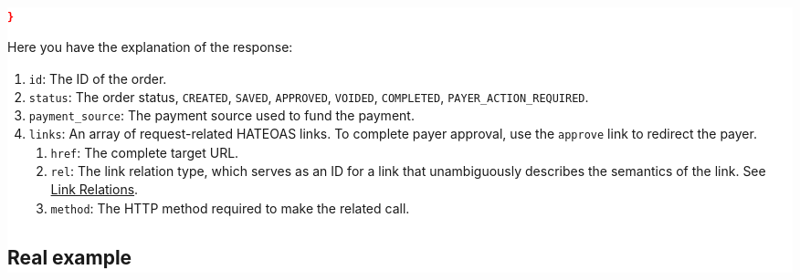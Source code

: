 ```json
}
```

Here you have the explanation of the response:

1. `id`: The ID of the order.
2. `status`: The order status, `CREATED`, `SAVED`, `APPROVED`, `VOIDED`, `COMPLETED`, `PAYER_ACTION_REQUIRED`.
3. `payment_source`: The payment source used to fund the payment.
4. `links`: An array of request-related HATEOAS links. To complete payer approval, use the `approve` link to redirect the payer.
    1. `href`: The complete target URL.
    2. `rel`: The link relation type, which serves as an ID for a link that unambiguously describes the semantics of the link. See [Link Relations](https://www.iana.org/assignments/link-relations/link-relations.xhtml).
    3. `method`: The HTTP method required to make the related call.

## Real example
  






 













